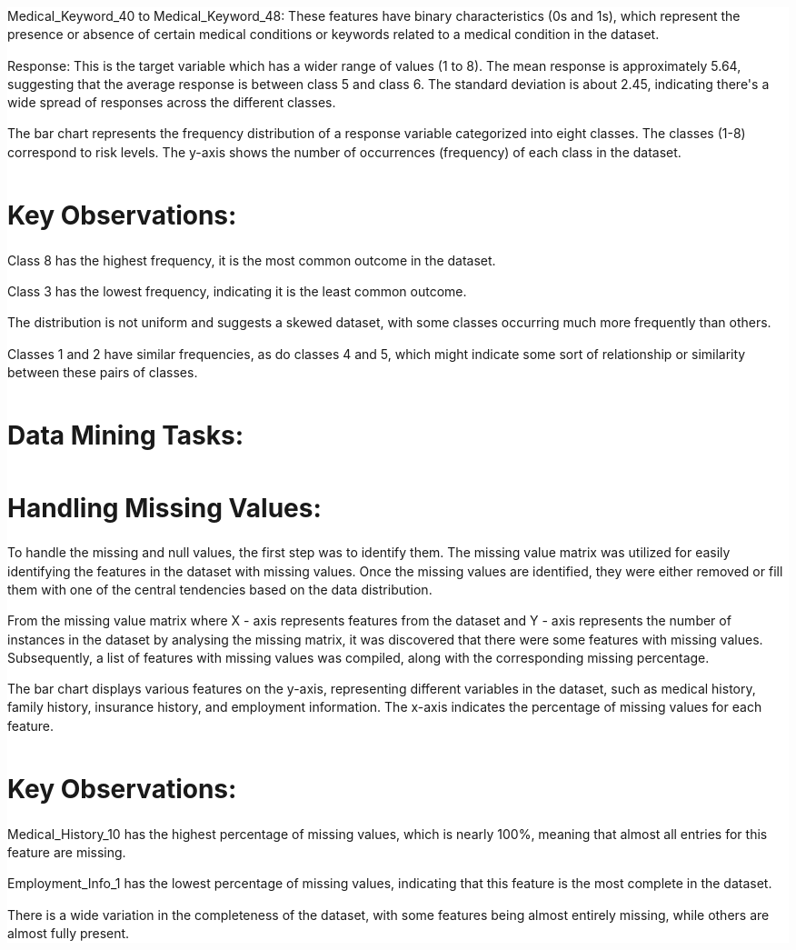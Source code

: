 Medical_Keyword_40 to Medical_Keyword_48: These features have binary characteristics (0s and 1s), which represent the presence or absence of certain medical conditions or keywords related to a medical condition in the dataset.

Response: This is the target variable which has a wider range of values (1 to 8). The mean response is approximately 5.64, suggesting that the average response is between class 5 and class 6. The standard deviation is about 2.45, indicating there's a wide spread of responses across the different classes.

The bar chart represents the frequency distribution of a response variable categorized into eight classes. The classes (1-8) correspond to risk levels. The y-axis shows the number of occurrences (frequency) of each class in the dataset.

# Key Observations:

Class 8 has the highest frequency, it is the most common outcome in the dataset.

Class 3 has the lowest frequency, indicating it is the least common outcome.

The distribution is not uniform and suggests a skewed dataset, with some classes occurring much more frequently than others.

Classes 1 and 2 have similar frequencies, as do classes 4 and 5, which might indicate some sort of relationship or similarity between these pairs of classes.

# Data Mining Tasks:

# Handling Missing Values:

To handle the missing and null values, the first step was to identify them. The missing value matrix was utilized for easily identifying the features in the dataset with missing values. Once the missing values are identified, they were either removed or fill them with one of the central tendencies based on the data distribution.

From the missing value matrix where X - axis represents features from the dataset and Y - axis represents the number of instances in the dataset by analysing the missing matrix, it was discovered that there were some features with missing values. Subsequently, a list of features with missing values was compiled, along with the corresponding missing percentage.

The bar chart displays various features on the y-axis, representing different variables in the dataset, such as medical history, family history, insurance history, and employment information. The x-axis indicates the percentage of missing values for each feature.

# Key Observations:

Medical_History_10 has the highest percentage of missing values, which is nearly 100%, meaning that almost all entries for this feature are missing.

Employment_Info_1 has the lowest percentage of missing values, indicating that this feature is the most complete in the dataset.

There is a wide variation in the completeness of the dataset, with some features being almost entirely missing, while others are almost fully present.
